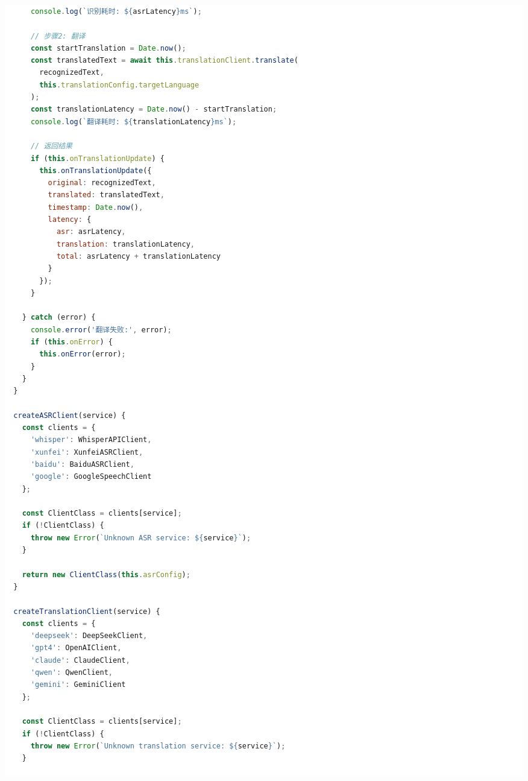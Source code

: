 ```javascript
      console.log(`识别耗时: ${asrLatency}ms`);
      
      // 步骤2: 翻译
      const startTranslation = Date.now();
      const translatedText = await this.translationClient.translate(
        recognizedText,
        this.translationConfig.targetLanguage
      );
      const translationLatency = Date.now() - startTranslation;
      console.log(`翻译耗时: ${translationLatency}ms`);
      
      // 返回结果
      if (this.onTranslationUpdate) {
        this.onTranslationUpdate({
          original: recognizedText,
          translated: translatedText,
          timestamp: Date.now(),
          latency: {
            asr: asrLatency,
            translation: translationLatency,
            total: asrLatency + translationLatency
          }
        });
      }
      
    } catch (error) {
      console.error('翻译失败:', error);
      if (this.onError) {
        this.onError(error);
      }
    }
  }
  
  createASRClient(service) {
    const clients = {
      'whisper': WhisperAPIClient,
      'xunfei': XunfeiASRClient,
      'baidu': BaiduASRClient,
      'google': GoogleSpeechClient
    };
    
    const ClientClass = clients[service];
    if (!ClientClass) {
      throw new Error(`Unknown ASR service: ${service}`);
    }
    
    return new ClientClass(this.asrConfig);
  }
  
  createTranslationClient(service) {
    const clients = {
      'deepseek': DeepSeekClient,
      'gpt4': OpenAIClient,
      'claude': ClaudeClient,
      'qwen': QwenClient,
      'gemini': GeminiClient
    };
    
    const ClientClass = clients[service];
    if (!ClientClass) {
      throw new Error(`Unknown translation service: ${service}`);
    }
    
```